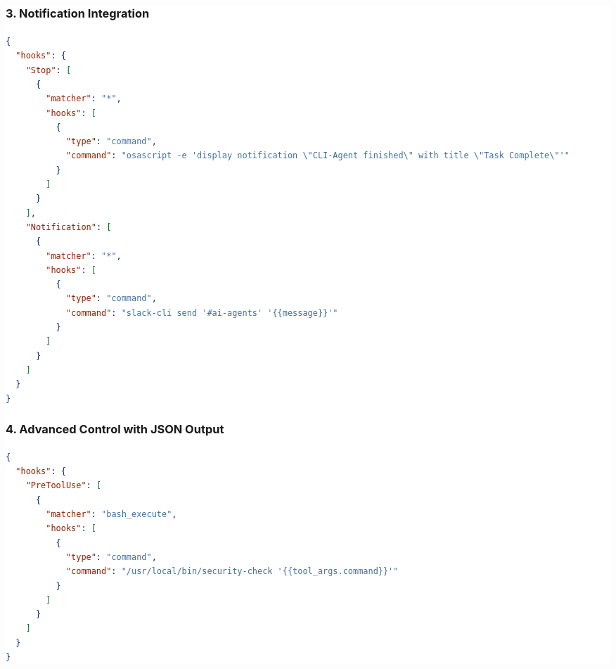 ### 3. Notification Integration

```json
{
  "hooks": {
    "Stop": [
      {
        "matcher": "*",
        "hooks": [
          {
            "type": "command",
            "command": "osascript -e 'display notification \"CLI-Agent finished\" with title \"Task Complete\"'"
          }
        ]
      }
    ],
    "Notification": [
      {
        "matcher": "*",
        "hooks": [
          {
            "type": "command",
            "command": "slack-cli send '#ai-agents' '{{message}}'"
          }
        ]
      }
    ]
  }
}
```

### 4. Advanced Control with JSON Output

```json
{
  "hooks": {
    "PreToolUse": [
      {
        "matcher": "bash_execute",
        "hooks": [
          {
            "type": "command",
            "command": "/usr/local/bin/security-check '{{tool_args.command}}'"
          }
        ]
      }
    ]
  }
}
```
